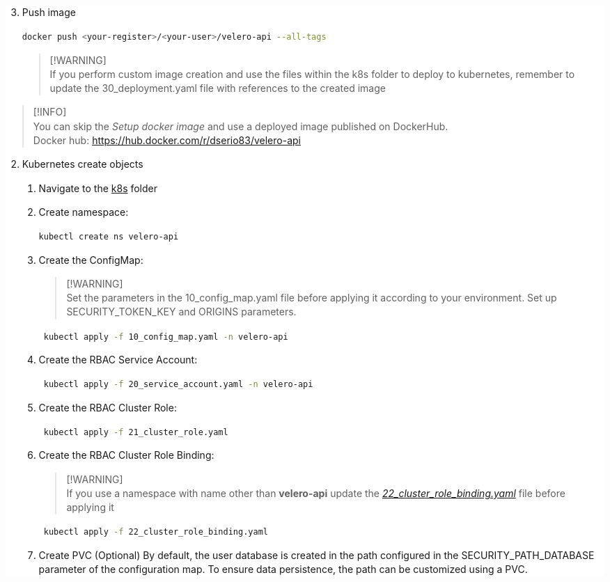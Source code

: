    3. Push image

        ``` bash
        docker push <your-register>/<your-user>/velero-api --all-tags
        ```

      >   [!WARNING]  
      If you perform custom image creation and use the files within the k8s folder to deploy to kubernetes, remember to update the 30_deployment.yaml file with references to the created image
   
   >   [!INFO]  
   You can skip the *Setup docker image* and use a deployed image published on DockerHub.<br>
   Docker hub: https://hub.docker.com/r/dserio83/velero-api

2. Kubernetes create objects

   1. Navigate to the [k8s](k8s) folder

   2. Create namespace:

        ``` bash
        kubectl create ns velero-api
        ```

   3. Create the ConfigMap:

      >   [!WARNING]  
      Set the parameters in the 10_config_map.yaml file before applying it according to your environment. Set up SECURITY_TOKEN_KEY and ORIGINS parameters.
   
      ``` bash
       kubectl apply -f 10_config_map.yaml -n velero-api
       ```

   4. Create the RBAC Service Account:

       ``` bash
        kubectl apply -f 20_service_account.yaml -n velero-api
       ```
   
   5. Create the RBAC Cluster Role:

       ``` bash
        kubectl apply -f 21_cluster_role.yaml
       ```

   6. Create the RBAC Cluster Role Binding:

      >   [!WARNING]  
      If you use a namespace with name other than **velero-api** update the [*22_cluster_role_binding.yaml*](k8s/22_cluster_role_binding.yaml) file before applying it

      ``` bash
       kubectl apply -f 22_cluster_role_binding.yaml
      ```

   7. Create PVC (Optional)
      By default, the user database is created in the path configured in the SECURITY_PATH_DATABASE parameter of the configuration map. To ensure data persistence, the path can be customized using a PVC.
   